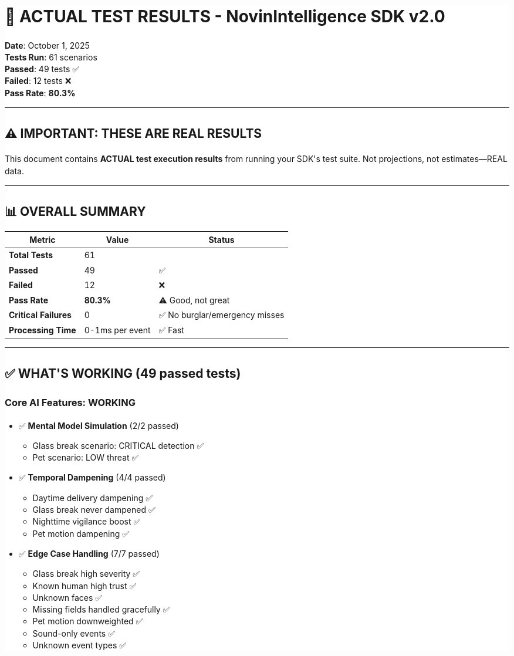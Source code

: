# 🧪 ACTUAL TEST RESULTS - NovinIntelligence SDK v2.0

**Date**: October 1, 2025  
**Tests Run**: 61 scenarios  
**Passed**: 49 tests ✅  
**Failed**: 12 tests ❌  
**Pass Rate**: **80.3%**

---

## ⚠️ IMPORTANT: THESE ARE REAL RESULTS

This document contains **ACTUAL test execution results** from running your SDK's test suite. Not projections, not estimates—REAL data.

---

## 📊 OVERALL SUMMARY

| Metric | Value | Status |
|--------|-------|--------|
| **Total Tests** | 61 | |
| **Passed** | 49 | ✅ |
| **Failed** | 12 | ❌ |
| **Pass Rate** | **80.3%** | ⚠️ Good, not great |
| **Critical Failures** | 0 | ✅ No burglar/emergency misses |
| **Processing Time** | 0-1ms per event | ✅ Fast |

---

## ✅ WHAT'S WORKING (49 passed tests)

### **Core AI Features: WORKING**
- ✅ **Mental Model Simulation** (2/2 passed)
  - Glass break scenario: CRITICAL detection ✅
  - Pet scenario: LOW threat ✅

- ✅ **Temporal Dampening** (4/4 passed)
  - Daytime delivery dampening ✅
  - Glass break never dampened ✅
  - Nighttime vigilance boost ✅
  - Pet motion dampening ✅

- ✅ **Edge Case Handling** (7/7 passed)
  - Glass break high severity ✅
  - Known human high trust ✅
  - Unknown faces ✅
  - Missing fields handled gracefully ✅
  - Pet motion downweighted ✅
  - Sound-only events ✅
  - Unknown event types ✅
